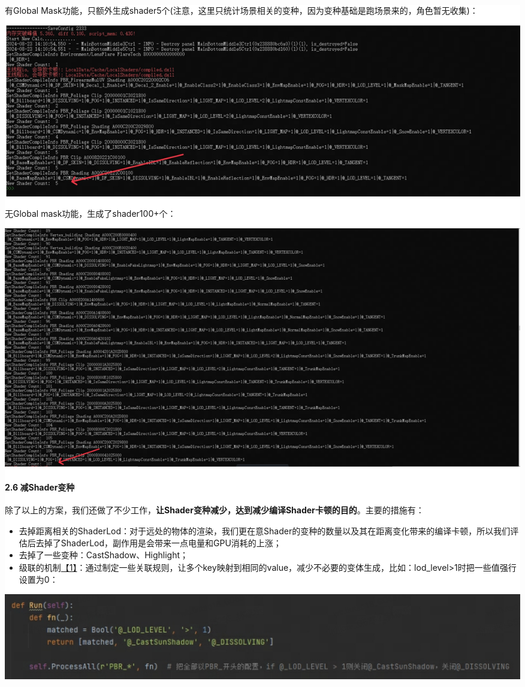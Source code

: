 有Global Mask功能，只额外生成shader5个(注意，这里只统计场景相关的变种，因为变种基础是跑场景来的，角色暂无收集)：

![](./assets/17-1732506407763-33.png)

无Global mask功能，生成了shader100+个：

![](./assets/18-1732506430920-35.png)

#### 2.6 减Shader变种

除了以上的方案，我们还做了不少工作，**让Shader变种减少，达到减少编译Shader卡顿的目的**。主要的措施有：

- 去掉距离相关的ShaderLod：对于远处的物体的渲染，我们更在意Shader的变种的数量以及其在距离变化带来的编译卡顿，所以我们评估后去掉了ShaderLod，副作用是会带来一点电量和GPU消耗的上涨；
- 去掉了一些变种：CastShadow、Highlight；
- 级联的机制[【1】](https://km.netease.com/v4/detail/blog/125172)：通过制定一些关联规则，让多个key映射到相同的value，减少不必要的变体生成，比如：lod_level>1时把一些值强行设置为0：

![](./assets/19-1732506465508-37.png)
